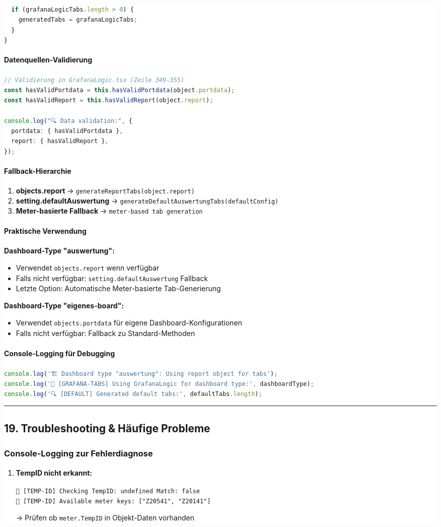 ```typescript
  if (grafanaLogicTabs.length > 0) {
    generatedTabs = grafanaLogicTabs;
  }
}
```

#### **Datenquellen-Validierung**

```typescript
// Validierung in GrafanaLogic.tsx (Zeile 349-355)
const hasValidPortdata = this.hasValidPortdata(object.portdata);
const hasValidReport = this.hasValidReport(object.report);

console.log("🔍 Data validation:", {
  portdata: { hasValidPortdata },
  report: { hasValidReport },
});
```

#### **Fallback-Hierarchie**

1. **objects.report** → `generateReportTabs(object.report)`
2. **setting.defaultAuswertung** → `generateDefaultAuswertungTabs(defaultConfig)`
3. **Meter-basierte Fallback** → `meter-based tab generation`

#### **Praktische Verwendung**

**Dashboard-Type "auswertung":**
- Verwendet `objects.report` wenn verfügbar
- Falls nicht verfügbar: `setting.defaultAuswertung` Fallback
- Letzte Option: Automatische Meter-basierte Tab-Generierung

**Dashboard-Type "eigenes-board":**
- Verwendet `objects.portdata` für eigene Dashboard-Konfigurationen
- Falls nicht verfügbar: Fallback zu Standard-Methoden

#### **Console-Logging für Debugging**

```typescript
console.log('🏗️ Dashboard type "auswertung": Using report object for tabs');
console.log('🔧 [GRAFANA-TABS] Using GrafanaLogic for dashboard type:', dashboardType);
console.log('🔍 [DEFAULT] Generated default tabs:', defaultTabs.length);
```

---

## 19. Troubleshooting & Häufige Probleme

### Console-Logging zur Fehlerdiagnose

1. **TempID nicht erkannt:**
   ```
   🔧 [TEMP-ID] Checking TempID: undefined Match: false
   🔧 [TEMP-ID] Available meter keys: ["Z20541", "Z20141"]
   ```
   → Prüfen ob `meter.TempID` in Objekt-Daten vorhanden
